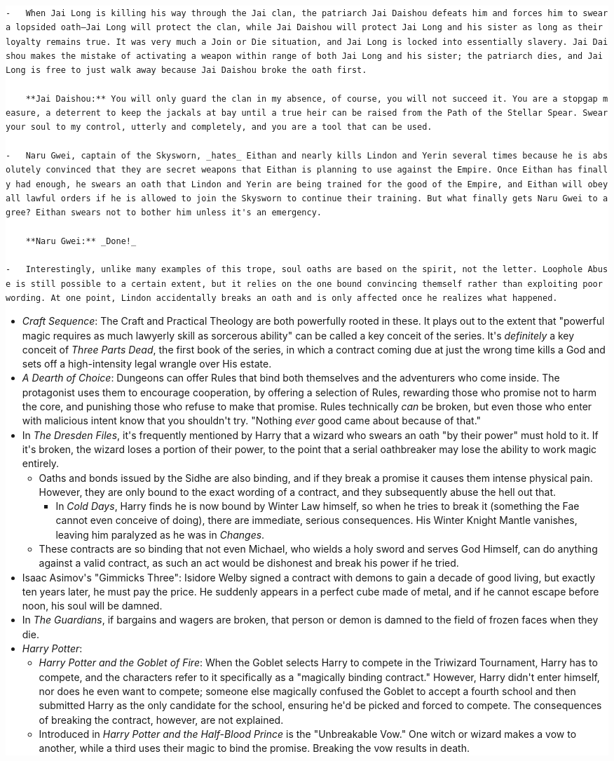     -   When Jai Long is killing his way through the Jai clan, the patriarch Jai Daishou defeats him and forces him to swear a lopsided oath—Jai Long will protect the clan, while Jai Daishou will protect Jai Long and his sister as long as their loyalty remains true. It was very much a Join or Die situation, and Jai Long is locked into essentially slavery. Jai Daishou makes the mistake of activating a weapon within range of both Jai Long and his sister; the patriarch dies, and Jai Long is free to just walk away because Jai Daishou broke the oath first.
        
        **Jai Daishou:** You will only guard the clan in my absence, of course, you will not succeed it. You are a stopgap measure, a deterrent to keep the jackals at bay until a true heir can be raised from the Path of the Stellar Spear. Swear your soul to my control, utterly and completely, and you are a tool that can be used.
        
    -   Naru Gwei, captain of the Skysworn, _hates_ Eithan and nearly kills Lindon and Yerin several times because he is absolutely convinced that they are secret weapons that Eithan is planning to use against the Empire. Once Eithan has finally had enough, he swears an oath that Lindon and Yerin are being trained for the good of the Empire, and Eithan will obey all lawful orders if he is allowed to join the Skysworn to continue their training. But what finally gets Naru Gwei to agree? Eithan swears not to bother him unless it's an emergency.
        
        **Naru Gwei:** _Done!_
        
    -   Interestingly, unlike many examples of this trope, soul oaths are based on the spirit, not the letter. Loophole Abuse is still possible to a certain extent, but it relies on the one bound convincing themself rather than exploiting poor wording. At one point, Lindon accidentally breaks an oath and is only affected once he realizes what happened.
-   _Craft Sequence_: The Craft and Practical Theology are both powerfully rooted in these. It plays out to the extent that "powerful magic requires as much lawyerly skill as sorcerous ability" can be called a key conceit of the series. It's _definitely_ a key conceit of _Three Parts Dead_, the first book of the series, in which a contract coming due at just the wrong time kills a God and sets off a high-intensity legal wrangle over His estate.
-   _A Dearth of Choice_: Dungeons can offer Rules that bind both themselves and the adventurers who come inside. The protagonist uses them to encourage cooperation, by offering a selection of Rules, rewarding those who promise not to harm the core, and punishing those who refuse to make that promise. Rules technically _can_ be broken, but even those who enter with malicious intent know that you shouldn't try. "Nothing _ever_ good came about because of that."
-   In _The Dresden Files_, it's frequently mentioned by Harry that a wizard who swears an oath "by their power" must hold to it. If it's broken, the wizard loses a portion of their power, to the point that a serial oathbreaker may lose the ability to work magic entirely.
    -   Oaths and bonds issued by the Sidhe are also binding, and if they break a promise it causes them intense physical pain. However, they are only bound to the exact wording of a contract, and they subsequently abuse the hell out that.
        -   In _Cold Days_, Harry finds he is now bound by Winter Law himself, so when he tries to break it (something the Fae cannot even conceive of doing), there are immediate, serious consequences. His Winter Knight Mantle vanishes, leaving him paralyzed as he was in _Changes_.
    -   These contracts are so binding that not even Michael, who wields a holy sword and serves God Himself, can do anything against a valid contract, as such an act would be dishonest and break his power if he tried.
-   Isaac Asimov's "Gimmicks Three": Isidore Welby signed a contract with demons to gain a decade of good living, but exactly ten years later, he must pay the price. He suddenly appears in a perfect cube made of metal, and if he cannot escape before noon, his soul will be damned.
-   In _The Guardians_, if bargains and wagers are broken, that person or demon is damned to the field of frozen faces when they die.
-   _Harry Potter_:
    -   _Harry Potter and the Goblet of Fire_: When the Goblet selects Harry to compete in the Triwizard Tournament, Harry has to compete, and the characters refer to it specifically as a "magically binding contract." However, Harry didn't enter himself, nor does he even want to compete; someone else magically confused the Goblet to accept a fourth school and then submitted Harry as the only candidate for the school, ensuring he'd be picked and forced to compete. The consequences of breaking the contract, however, are not explained.
    -   Introduced in _Harry Potter and the Half-Blood Prince_ is the "Unbreakable Vow." One witch or wizard makes a vow to another, while a third uses their magic to bind the promise. Breaking the vow results in death.